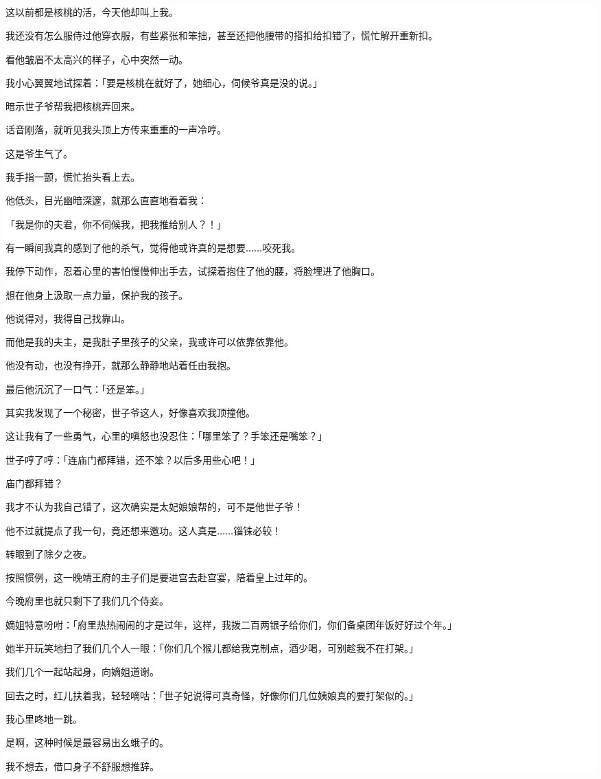 这以前都是核桃的活，今天他却叫上我。

我还没有怎么服侍过他穿衣服，有些紧张和笨拙，甚至还把他腰带的搭扣给扣错了，慌忙解开重新扣。

看他皱眉不太高兴的样子，心中突然一动。

我小心翼翼地试探着：「要是核桃在就好了，她细心，伺候爷真是没的说。」

暗示世子爷帮我把核桃弄回来。

话音刚落，就听见我头顶上方传来重重的一声冷哼。

这是爷生气了。

我手指一颤，慌忙抬头看上去。

他低头，目光幽暗深邃，就那么直直地看着我：

「我是你的夫君，你不伺候我，把我推给别人？！」

有一瞬间我真的感到了他的杀气，觉得他或许真的是想要……咬死我。

我停下动作，忍着心里的害怕慢慢伸出手去，试探着抱住了他的腰，将脸埋进了他胸口。

想在他身上汲取一点力量，保护我的孩子。

他说得对，我得自己找靠山。

而他是我的夫主，是我肚子里孩子的父亲，我或许可以依靠依靠他。

他没有动，也没有挣开，就那么静静地站着任由我抱。

最后他沉沉了一口气：「还是笨。」

其实我发现了一个秘密，世子爷这人，好像喜欢我顶撞他。

这让我有了一些勇气，心里的嗔怒也没忍住：「哪里笨了？手笨还是嘴笨？」

世子哼了哼：「连庙门都拜错，还不笨？以后多用些心吧！」

庙门都拜错？

我才不认为我自己错了，这次确实是太妃娘娘帮的，可不是他世子爷！

他不过就提点了我一句，竟还想来邀功。这人真是……锱铢必较！

转眼到了除夕之夜。

按照惯例，这一晚靖王府的主子们是要进宫去赴宫宴，陪着皇上过年的。

今晚府里也就只剩下了我们几个侍妾。

嫡姐特意吩咐：「府里热热闹闹的才是过年，这样，我拨二百两银子给你们，你们备桌团年饭好好过个年。」

她半开玩笑地扫了我们几个人一眼：「你们几个猴儿都给我克制点，酒少喝，可别趁我不在打架。」

我们几个一起站起身，向嫡姐道谢。

回去之时，红儿扶着我，轻轻嘀咕：「世子妃说得可真奇怪，好像你们几位姨娘真的要打架似的。」

我心里咚地一跳。

是啊，这种时候是最容易出幺蛾子的。

我不想去，借口身子不舒服想推辞。
